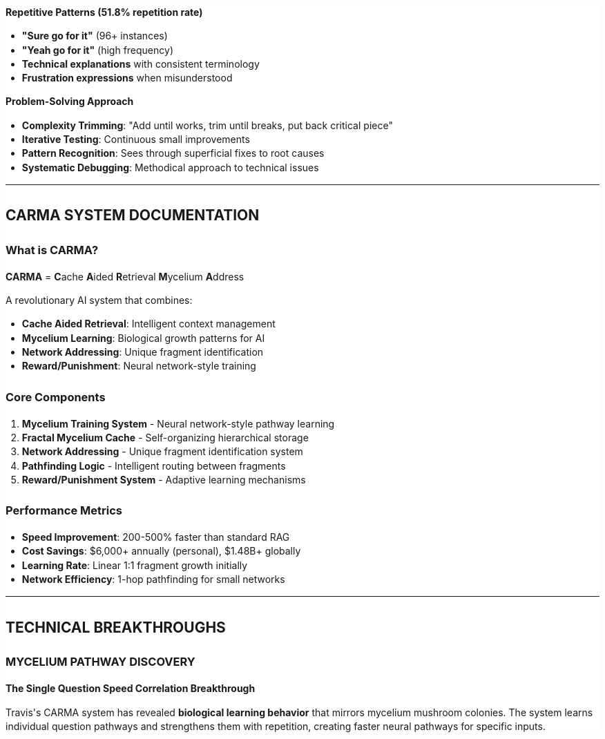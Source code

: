 **Repetitive Patterns (51.8% repetition rate)**
- **"Sure go for it"** (96+ instances)
- **"Yeah go for it"** (high frequency)
- **Technical explanations** with consistent terminology
- **Frustration expressions** when misunderstood

**Problem-Solving Approach**
- **Complexity Trimming**: "Add until works, trim until breaks, put back critical piece"
- **Iterative Testing**: Continuous small improvements
- **Pattern Recognition**: Sees through superficial fixes to root causes
- **Systematic Debugging**: Methodical approach to technical issues

---

## CARMA SYSTEM DOCUMENTATION

### What is CARMA?

**CARMA** = **C**ache **A**ided **R**etrieval **M**ycelium **A**ddress

A revolutionary AI system that combines:
- **Cache Aided Retrieval**: Intelligent context management
- **Mycelium Learning**: Biological growth patterns for AI
- **Network Addressing**: Unique fragment identification
- **Reward/Punishment**: Neural network-style training

### Core Components

1. **Mycelium Training System** - Neural network-style pathway learning
2. **Fractal Mycelium Cache** - Self-organizing hierarchical storage
3. **Network Addressing** - Unique fragment identification system
4. **Pathfinding Logic** - Intelligent routing between fragments
5. **Reward/Punishment System** - Adaptive learning mechanisms

### Performance Metrics

- **Speed Improvement**: 200-500% faster than standard RAG
- **Cost Savings**: $6,000+ annually (personal), $1.48B+ globally
- **Learning Rate**: Linear 1:1 fragment growth initially
- **Network Efficiency**: 1-hop pathfinding for small networks

---

## TECHNICAL BREAKTHROUGHS

### MYCELIUM PATHWAY DISCOVERY

**The Single Question Speed Correlation Breakthrough**

Travis's CARMA system has revealed **biological learning behavior** that mirrors mycelium mushroom colonies. The system learns individual question pathways and strengthens them with repetition, creating faster neural pathways for specific inputs.
